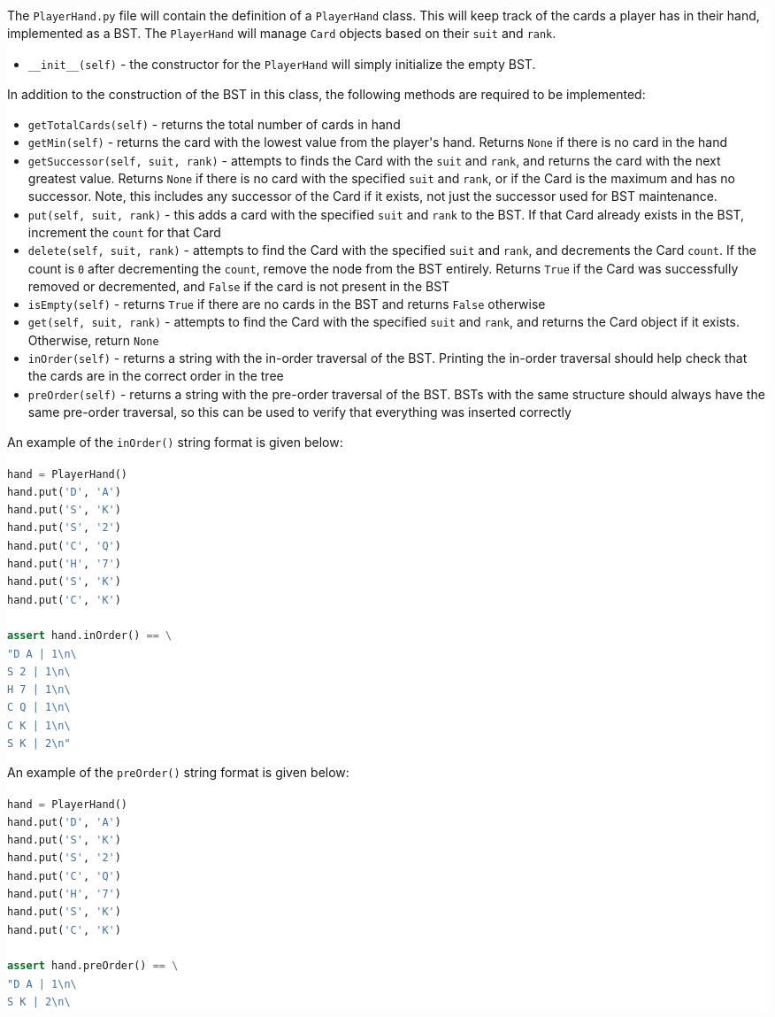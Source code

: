 The `PlayerHand.py` file will contain the definition of a `PlayerHand` class. This will keep track of the cards a player has in their hand, implemented as a BST. The `PlayerHand` will manage `Card` objects based on their `suit` and `rank`. 

* `__init__(self)` - the constructor for the `PlayerHand` will simply initialize the empty BST.

In addition to the construction of the BST in this class, the following methods are required to be implemented:

* `getTotalCards(self)` - returns the total number of cards in hand
* `getMin(self)` - returns the card with the lowest value from the player's hand.  Returns `None` if there is no card in the hand
* `getSuccessor(self, suit, rank)` - attempts to finds the Card with the `suit` and `rank`, and returns the card with the next greatest value. Returns `None` if there is no card with the specified `suit` and `rank`, or if the Card is the maximum and has no successor. Note, this includes any successor of the Card if it exists, not just the successor used for BST maintenance.
* `put(self, suit, rank)` - this adds a card with the specified `suit` and `rank` to the BST. If that Card already exists in the BST, increment the `count` for that Card
* `delete(self, suit, rank)` - attempts to find the Card with the specified `suit` and `rank`, and decrements the Card `count`. If the count is `0` after decrementing the `count`, remove the node from the BST entirely. Returns `True` if the Card was successfully removed or decremented, and `False` if the card is not present in the BST
* `isEmpty(self)` - returns `True` if there are no cards in the BST and returns `False` otherwise
* `get(self, suit, rank)` - attempts to find the Card with the specified `suit` and `rank`, and returns the Card object if it exists. Otherwise, return `None`
* `inOrder(self)` - returns a string with the in-order traversal of the BST. Printing the in-order traversal should help check that the cards are in the correct order in the tree
* `preOrder(self)` - returns a string with the pre-order traversal of the BST. BSTs with the same structure should always have the same pre-order traversal, so this can be used to verify that everything was inserted correctly

An example of the `inOrder()` string format is given below:

```python
hand = PlayerHand()
hand.put('D', 'A')
hand.put('S', 'K')
hand.put('S', '2')
hand.put('C', 'Q')
hand.put('H', '7')
hand.put('S', 'K')
hand.put('C', 'K')

assert hand.inOrder() == \
"D A | 1\n\
S 2 | 1\n\
H 7 | 1\n\
C Q | 1\n\
C K | 1\n\
S K | 2\n"
```

An example of the `preOrder()` string format is given below:

```python
hand = PlayerHand()
hand.put('D', 'A')
hand.put('S', 'K')
hand.put('S', '2')
hand.put('C', 'Q')
hand.put('H', '7')
hand.put('S', 'K')
hand.put('C', 'K')

assert hand.preOrder() == \
"D A | 1\n\
S K | 2\n\
```
